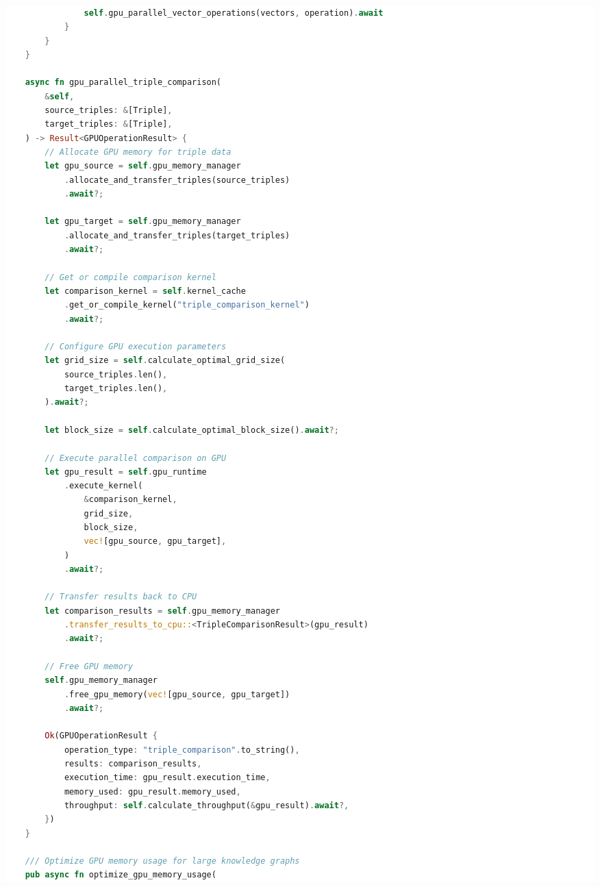 ```rust
                self.gpu_parallel_vector_operations(vectors, operation).await
            }
        }
    }
    
    async fn gpu_parallel_triple_comparison(
        &self,
        source_triples: &[Triple],
        target_triples: &[Triple],
    ) -> Result<GPUOperationResult> {
        // Allocate GPU memory for triple data
        let gpu_source = self.gpu_memory_manager
            .allocate_and_transfer_triples(source_triples)
            .await?;
        
        let gpu_target = self.gpu_memory_manager
            .allocate_and_transfer_triples(target_triples)
            .await?;
        
        // Get or compile comparison kernel
        let comparison_kernel = self.kernel_cache
            .get_or_compile_kernel("triple_comparison_kernel")
            .await?;
        
        // Configure GPU execution parameters
        let grid_size = self.calculate_optimal_grid_size(
            source_triples.len(),
            target_triples.len(),
        ).await?;
        
        let block_size = self.calculate_optimal_block_size().await?;
        
        // Execute parallel comparison on GPU
        let gpu_result = self.gpu_runtime
            .execute_kernel(
                &comparison_kernel,
                grid_size,
                block_size,
                vec![gpu_source, gpu_target],
            )
            .await?;
        
        // Transfer results back to CPU
        let comparison_results = self.gpu_memory_manager
            .transfer_results_to_cpu::<TripleComparisonResult>(gpu_result)
            .await?;
        
        // Free GPU memory
        self.gpu_memory_manager
            .free_gpu_memory(vec![gpu_source, gpu_target])
            .await?;
        
        Ok(GPUOperationResult {
            operation_type: "triple_comparison".to_string(),
            results: comparison_results,
            execution_time: gpu_result.execution_time,
            memory_used: gpu_result.memory_used,
            throughput: self.calculate_throughput(&gpu_result).await?,
        })
    }
    
    /// Optimize GPU memory usage for large knowledge graphs
    pub async fn optimize_gpu_memory_usage(
```